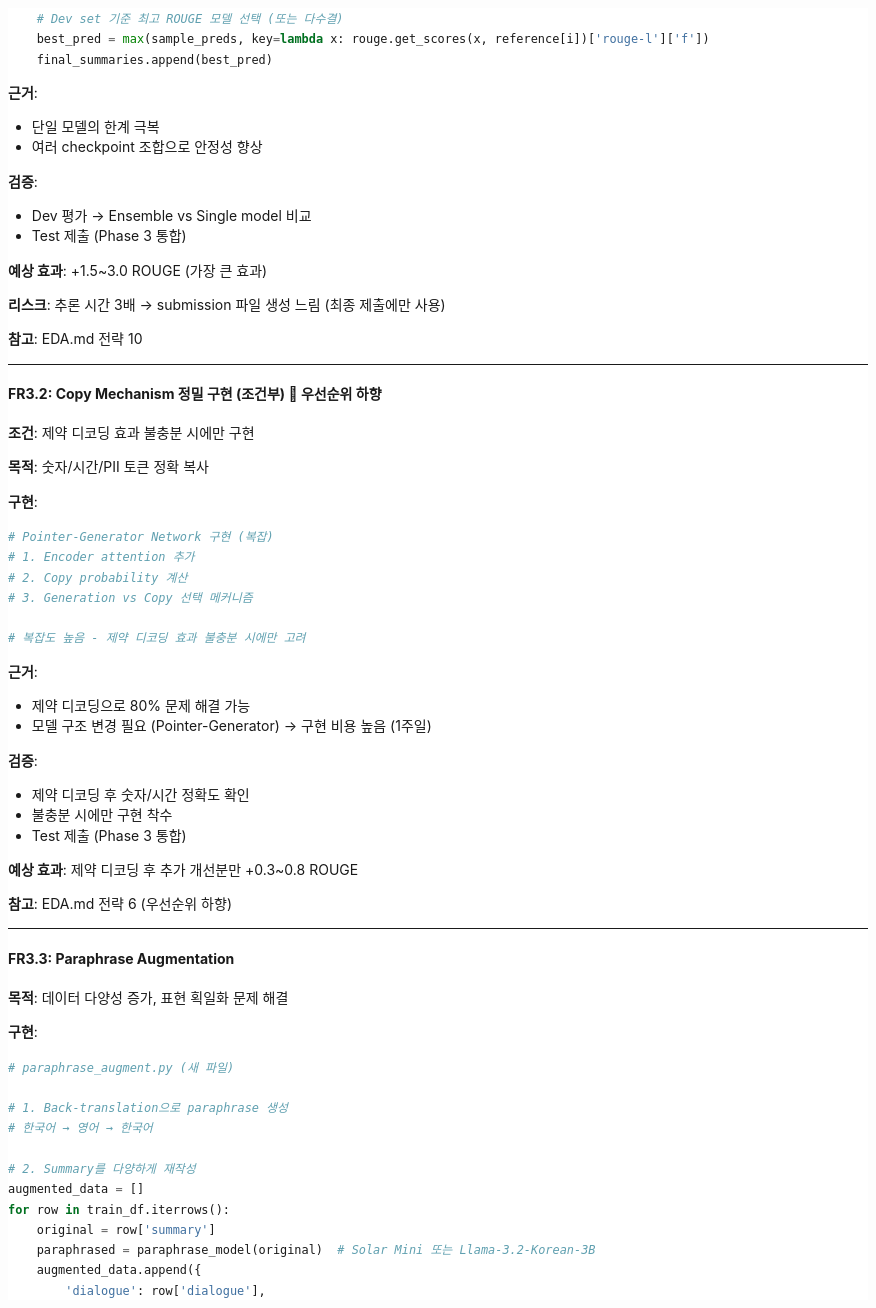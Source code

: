 ```python
    # Dev set 기준 최고 ROUGE 모델 선택 (또는 다수결)
    best_pred = max(sample_preds, key=lambda x: rouge.get_scores(x, reference[i])['rouge-l']['f'])
    final_summaries.append(best_pred)
```

**근거**:
- 단일 모델의 한계 극복
- 여러 checkpoint 조합으로 안정성 향상

**검증**:
- Dev 평가 → Ensemble vs Single model 비교
- Test 제출 (Phase 3 통합)

**예상 효과**: +1.5~3.0 ROUGE (가장 큰 효과)

**리스크**: 추론 시간 3배 → submission 파일 생성 느림 (최종 제출에만 사용)

**참고**: EDA.md 전략 10

---

#### FR3.2: Copy Mechanism 정밀 구현 (조건부) 🔄 **우선순위 하향**

**조건**: 제약 디코딩 효과 불충분 시에만 구현

**목적**: 숫자/시간/PII 토큰 정확 복사

**구현**:
```python
# Pointer-Generator Network 구현 (복잡)
# 1. Encoder attention 추가
# 2. Copy probability 계산
# 3. Generation vs Copy 선택 메커니즘

# 복잡도 높음 - 제약 디코딩 효과 불충분 시에만 고려
```

**근거**:
- 제약 디코딩으로 80% 문제 해결 가능
- 모델 구조 변경 필요 (Pointer-Generator) → 구현 비용 높음 (1주일)

**검증**:
- 제약 디코딩 후 숫자/시간 정확도 확인
- 불충분 시에만 구현 착수
- Test 제출 (Phase 3 통합)

**예상 효과**: 제약 디코딩 후 추가 개선분만 +0.3~0.8 ROUGE

**참고**: EDA.md 전략 6 (우선순위 하향)

---

#### FR3.3: Paraphrase Augmentation

**목적**: 데이터 다양성 증가, 표현 획일화 문제 해결

**구현**:
```python
# paraphrase_augment.py (새 파일)

# 1. Back-translation으로 paraphrase 생성
# 한국어 → 영어 → 한국어

# 2. Summary를 다양하게 재작성
augmented_data = []
for row in train_df.iterrows():
    original = row['summary']
    paraphrased = paraphrase_model(original)  # Solar Mini 또는 Llama-3.2-Korean-3B
    augmented_data.append({
        'dialogue': row['dialogue'],
```